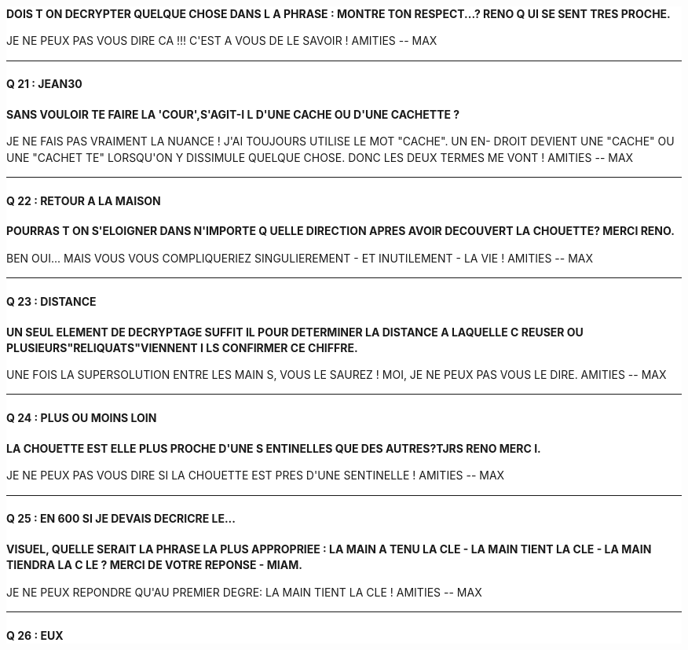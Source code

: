 **DOIS T ON DECRYPTER QUELQUE CHOSE DANS L A PHRASE : MONTRE TON RESPECT...? RENO Q UI SE SENT TRES PROCHE.**

JE NE PEUX PAS VOUS DIRE CA !!! C'EST A VOUS DE LE SAVOIR ! AMITIES -- MAX

---

#### Q 21 : JEAN30

**SANS VOULOIR TE FAIRE LA 'COUR',S'AGIT-I L D'UNE CACHE OU D'UNE CACHETTE ?**

JE NE FAIS PAS VRAIMENT LA NUANCE ! J'AI TOUJOURS
UTILISE LE MOT "CACHE". UN EN- DROIT DEVIENT UNE "CACHE" OU UNE "CACHET
TE" LORSQU'ON Y DISSIMULE QUELQUE CHOSE. DONC LES DEUX TERMES ME VONT !
AMITIES -- MAX

---

#### Q 22 : RETOUR A LA MAISON

**POURRAS T ON S'ELOIGNER DANS N'IMPORTE Q UELLE DIRECTION APRES AVOIR DECOUVERT LA  CHOUETTE? MERCI RENO.**

BEN OUI... MAIS VOUS VOUS COMPLIQUERIEZ SINGULIEREMENT - ET INUTILEMENT - LA VIE ! AMITIES -- MAX

---

#### Q 23 : DISTANCE

**UN SEUL ELEMENT DE DECRYPTAGE SUFFIT IL  POUR
DETERMINER LA DISTANCE A LAQUELLE C REUSER OU
PLUSIEURS"RELIQUATS"VIENNENT I LS CONFIRMER CE CHIFFRE.**

UNE FOIS LA SUPERSOLUTION ENTRE LES MAIN S, VOUS LE SAUREZ ! MOI, JE NE PEUX PAS VOUS LE DIRE. AMITIES -- MAX

---

#### Q 24 : PLUS OU MOINS LOIN

**LA CHOUETTE EST ELLE PLUS PROCHE D'UNE S ENTINELLES QUE DES AUTRES?TJRS RENO MERC I.**

JE NE PEUX PAS VOUS DIRE SI LA CHOUETTE EST PRES D'UNE SENTINELLE ! AMITIES -- MAX

---

#### Q 25 : EN 600 SI JE DEVAIS DECRICRE LE...

**VISUEL, QUELLE SERAIT LA PHRASE LA PLUS  APPROPRIEE :
LA MAIN A TENU LA CLE - LA  MAIN TIENT LA CLE - LA MAIN TIENDRA LA C LE ?
 MERCI DE VOTRE REPONSE - MIAM.**

JE NE PEUX REPONDRE QU'AU PREMIER DEGRE: LA MAIN TIENT LA CLE ! AMITIES -- MAX

---

#### Q 26 : EUX
